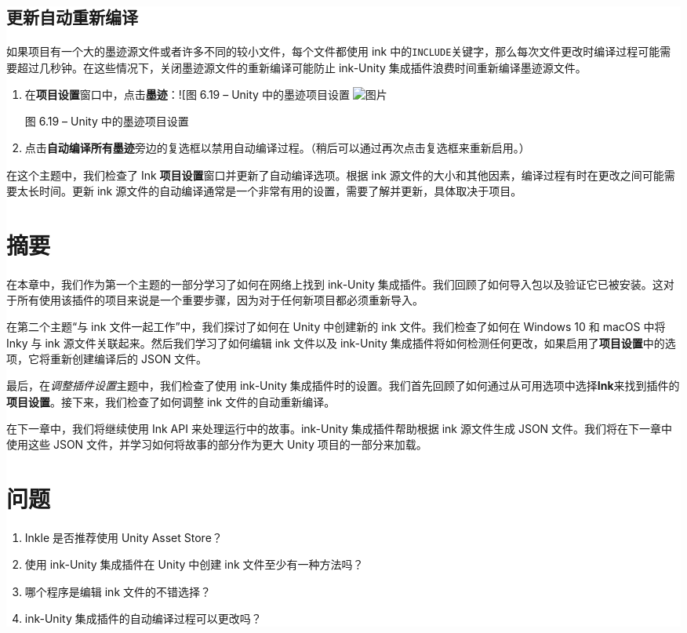 ## 更新自动重新编译

如果项目有一个大的墨迹源文件或者许多不同的较小文件，每个文件都使用 ink 中的`INCLUDE`关键字，那么每次文件更改时编译过程可能需要超过几秒钟。在这些情况下，关闭墨迹源文件的重新编译可能防止 ink-Unity 集成插件浪费时间重新编译墨迹源文件。

1.  在**项目设置**窗口中，点击**墨迹**：![图 6.19 – Unity 中的墨迹项目设置    ![图片](img/Figure_6.19_B17597.jpg)

    图 6.19 – Unity 中的墨迹项目设置

1.  点击**自动编译所有墨迹**旁边的复选框以禁用自动编译过程。（稍后可以通过再次点击复选框来重新启用。）

在这个主题中，我们检查了 Ink **项目设置**窗口并更新了自动编译选项。根据 ink 源文件的大小和其他因素，编译过程有时在更改之间可能需要太长时间。更新 ink 源文件的自动编译通常是一个非常有用的设置，需要了解并更新，具体取决于项目。

# 摘要

在本章中，我们作为第一个主题的一部分学习了如何在网络上找到 ink-Unity 集成插件。我们回顾了如何导入包以及验证它已被安装。这对于所有使用该插件的项目来说是一个重要步骤，因为对于任何新项目都必须重新导入。

在第二个主题“与 ink 文件一起工作”中，我们探讨了如何在 Unity 中创建新的 ink 文件。我们检查了如何在 Windows 10 和 macOS 中将 Inky 与 ink 源文件关联起来。然后我们学习了如何编辑 ink 文件以及 ink-Unity 集成插件将如何检测任何更改，如果启用了**项目设置**中的选项，它将重新创建编译后的 JSON 文件。

最后，在*调整插件设置*主题中，我们检查了使用 ink-Unity 集成插件时的设置。我们首先回顾了如何通过从可用选项中选择**Ink**来找到插件的**项目设置**。接下来，我们检查了如何调整 ink 文件的自动重新编译。

在下一章中，我们将继续使用 Ink API 来处理运行中的故事。ink-Unity 集成插件帮助根据 ink 源文件生成 JSON 文件。我们将在下一章中使用这些 JSON 文件，并学习如何将故事的部分作为更大 Unity 项目的一部分来加载。

# 问题

1.  Inkle 是否推荐使用 Unity Asset Store？

1.  使用 ink-Unity 集成插件在 Unity 中创建 ink 文件至少有一种方法吗？

1.  哪个程序是编辑 ink 文件的不错选择？

1.  ink-Unity 集成插件的自动编译过程可以更改吗？
